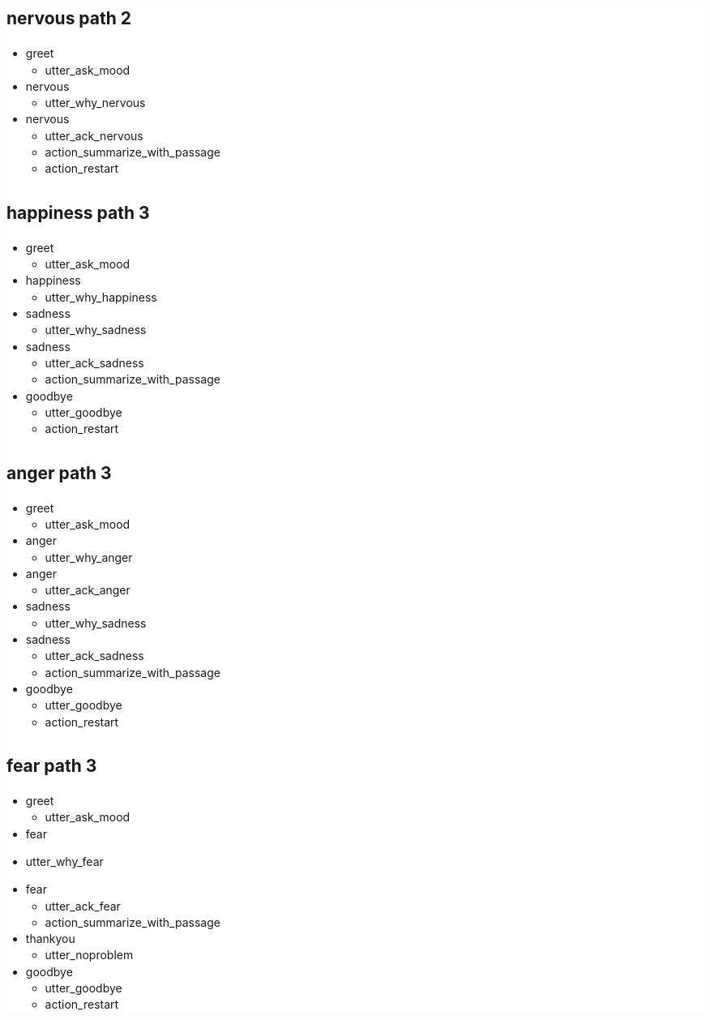 ## nervous path 2
* greet
  - utter_ask_mood
* nervous
  - utter_why_nervous
* nervous
  - utter_ack_nervous
  - action_summarize_with_passage
  - action_restart

## happiness path 3
* greet
  - utter_ask_mood
* happiness
  - utter_why_happiness
* sadness
  - utter_why_sadness
* sadness
  - utter_ack_sadness
  - action_summarize_with_passage
* goodbye
  - utter_goodbye
  - action_restart

## anger path 3
* greet
  - utter_ask_mood
* anger
  - utter_why_anger
* anger
  - utter_ack_anger
* sadness
  - utter_why_sadness
* sadness
  - utter_ack_sadness
  - action_summarize_with_passage
* goodbye
  - utter_goodbye
  - action_restart

## fear path 3
* greet
  - utter_ask_mood
*  fear
  - utter_why_fear
* fear
  - utter_ack_fear
  - action_summarize_with_passage
* thankyou
  - utter_noproblem
* goodbye
  - utter_goodbye
  - action_restart
   